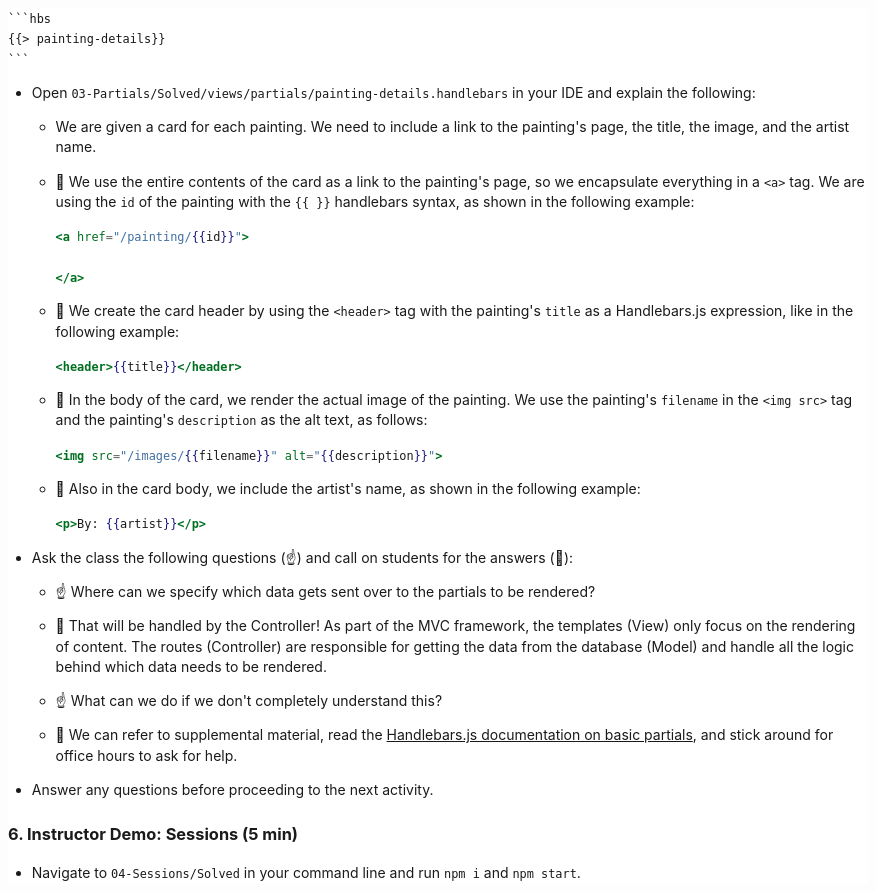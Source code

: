     ```hbs
    {{> painting-details}}
    ```

* Open `03-Partials/Solved/views/partials/painting-details.handlebars` in your IDE and explain the following:

  * We are given a card for each painting. We need to include a link to the painting's page, the title, the image, and the artist name.

  * 🔑 We use the entire contents of the card as a link to the painting's page, so we encapsulate everything in a `<a>` tag. We are using the `id` of the painting with the `{{ }}` handlebars syntax, as shown in the following example:

    ```hbs
    <a href="/painting/{{id}}">

    </a>
    ```

  * 🔑 We create the card header by using the `<header>` tag with the painting's `title` as a Handlebars.js expression, like in the following example:

    ```hbs
    <header>{{title}}</header>
    ```

  * 🔑 In the body of the card, we render the actual image of the painting. We use the painting's `filename` in the `<img src>` tag and the painting's `description` as the alt text, as follows:

    ```hbs
    <img src="/images/{{filename}}" alt="{{description}}">
    ```

  * 🔑 Also in the card body, we include the artist's name, as shown in the following example:

    ```hbs
    <p>By: {{artist}}</p>
    ```

* Ask the class the following questions (☝️) and call on students for the answers (🙋):

  * ☝️ Where can we specify which data gets sent over to the partials to be rendered?

  * 🙋 That will be handled by the Controller! As part of the MVC framework, the templates (View) only focus on the rendering of content. The routes (Controller) are responsible for getting the data from the database (Model) and handle all the logic behind which data needs to be rendered.

  * ☝️ What can we do if we don't completely understand this?

  * 🙋 We can refer to supplemental material, read the [Handlebars.js documentation on basic partials](https://handlebarsjs.com/guide/partials.html#basic-partials), and stick around for office hours to ask for help.

* Answer any questions before proceeding to the next activity.

### 6. Instructor Demo: Sessions  (5 min)

* Navigate to `04-Sessions/Solved` in your command line and run `npm i` and `npm start`.
